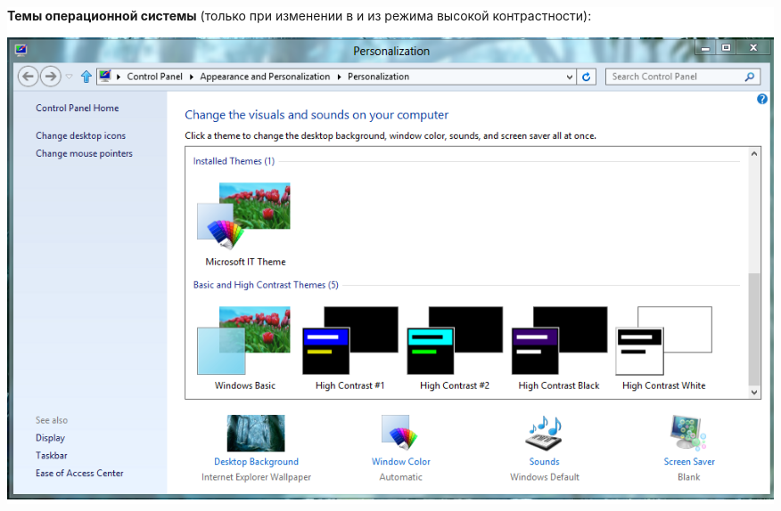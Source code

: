  **Темы операционной системы** \(только при изменении в и из режима высокой контрастности\):  
  
 ![OS theme changes](../../extensibility/ux-guidelines/media/0305-c_ostheme.png "0305\-c\_OSTheme")